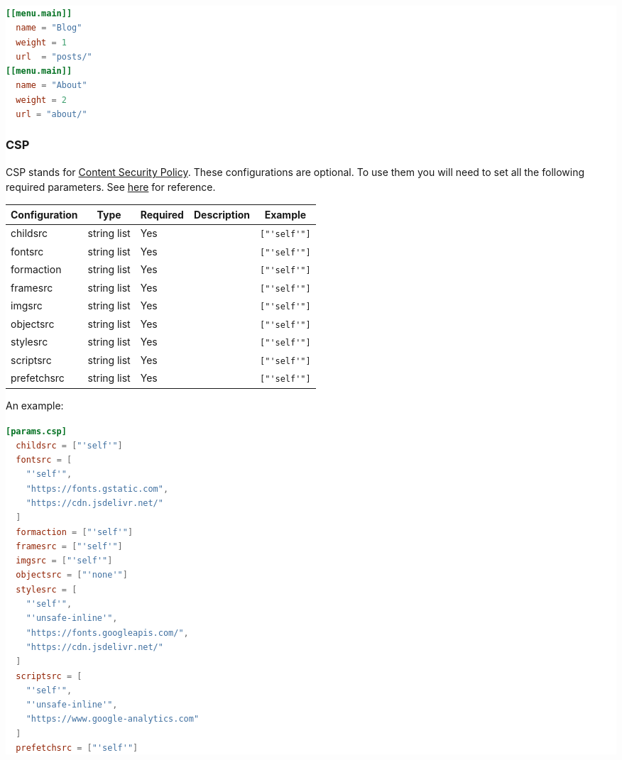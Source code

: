 ```toml
[[menu.main]]
  name = "Blog"
  weight = 1
  url  = "posts/"
[[menu.main]]
  name = "About"
  weight = 2
  url = "about/"
```

### CSP

CSP stands for [Content Security Policy](https://developers.google.com/web/fundamentals/security/csp). These configurations are optional. To use them you will need to set all the following required parameters. See [here](https://developers.google.com/web/fundamentals/security/csp#policy_applies_to_a_wide_variety_of_resources) for reference.

| Configuration | Type        | Required | Description | Example      |
| ------------- | ----------- | -------- | ----------- | ------------ |
| childsrc      | string list | Yes      |             | `["'self'"]` |
| fontsrc       | string list | Yes      |             | `["'self'"]` |
| formaction    | string list | Yes      |             | `["'self'"]` |
| framesrc      | string list | Yes      |             | `["'self'"]` |
| imgsrc        | string list | Yes      |             | `["'self'"]` |
| objectsrc     | string list | Yes      |             | `["'self'"]` |
| stylesrc      | string list | Yes      |             | `["'self'"]` |
| scriptsrc     | string list | Yes      |             | `["'self'"]` |
| prefetchsrc   | string list | Yes      |             | `["'self'"]` |

An example:

```toml
[params.csp]
  childsrc = ["'self'"]
  fontsrc = [
    "'self'",
    "https://fonts.gstatic.com",
    "https://cdn.jsdelivr.net/"
  ]
  formaction = ["'self'"]
  framesrc = ["'self'"]
  imgsrc = ["'self'"]
  objectsrc = ["'none'"]
  stylesrc = [
    "'self'",
    "'unsafe-inline'",
    "https://fonts.googleapis.com/",
    "https://cdn.jsdelivr.net/"
  ]
  scriptsrc = [
    "'self'",
    "'unsafe-inline'",
    "https://www.google-analytics.com"
  ]
  prefetchsrc = ["'self'"]
```
